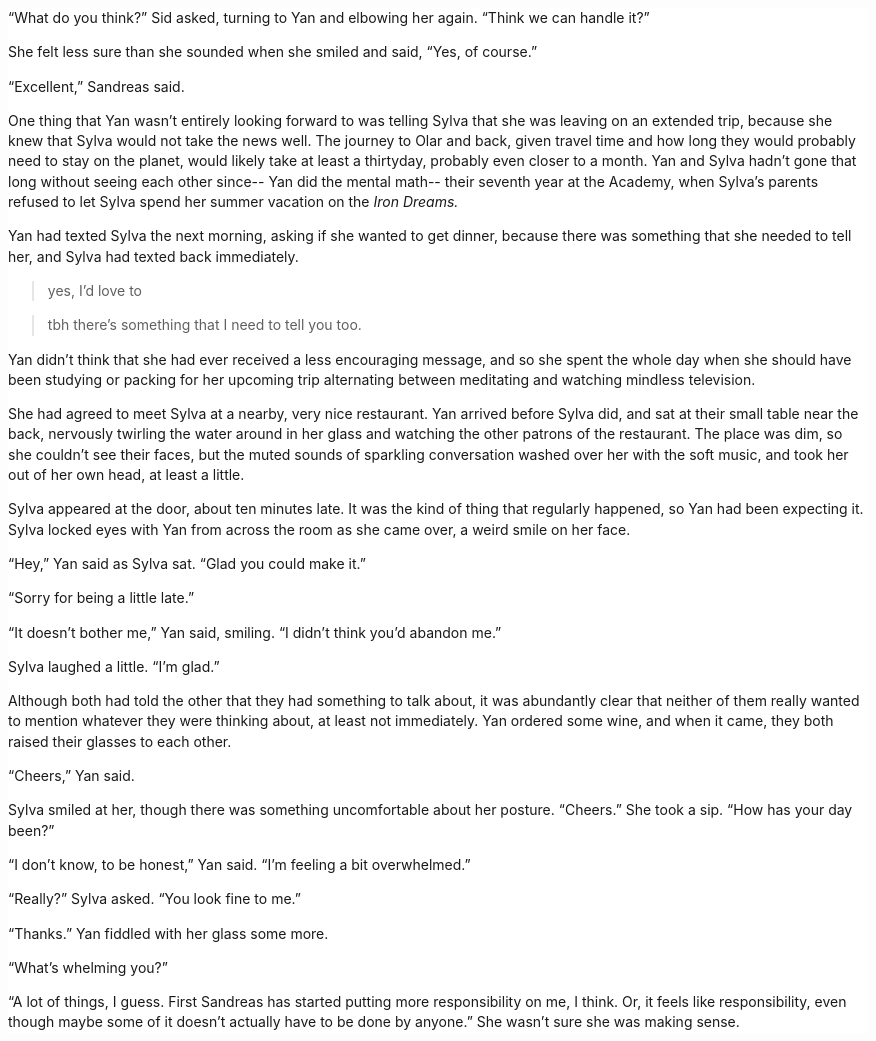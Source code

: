 “What do you think?” Sid asked, turning to Yan and elbowing her again. “Think we can handle it?”

She felt less sure than she sounded when she smiled and said, “Yes, of course.”

“Excellent,” Sandreas said.

One thing that Yan wasn’t entirely looking forward to was telling Sylva that she was leaving on an extended trip, because she knew that Sylva would not take the news well. The journey to Olar and back, given travel time and how long they would probably need to stay on the planet, would likely take at least a thirtyday, probably even closer to a month. Yan and Sylva hadn’t gone that long without seeing each other since-- Yan did the mental math-- their seventh year at the Academy, when Sylva’s parents refused to let Sylva spend her summer vacation on the *Iron Dreams.*

Yan had texted Sylva the next morning, asking if she wanted to get dinner, because there was something that she needed to tell her, and Sylva had texted back immediately.

> yes, I’d love to

> tbh there’s something that I need to tell you too.

Yan didn’t think that she had ever received a less encouraging message, and so she spent the whole day when she should have been studying or packing for her upcoming trip alternating between meditating and watching mindless television.

She had agreed to meet Sylva at a nearby, very nice restaurant. Yan arrived before Sylva did, and sat at their small table near the back, nervously twirling the water around in her glass and watching the other patrons of the restaurant. The place was dim, so she couldn’t see their faces, but the muted sounds of sparkling conversation washed over her with the soft music, and took her out of her own head, at least a little.

Sylva appeared at the door, about ten minutes late. It was the kind of thing that regularly happened, so Yan had been expecting it. Sylva locked eyes with Yan from across the room as she came over, a weird smile on her face.

“Hey,” Yan said as Sylva sat. “Glad you could make it.”

“Sorry for being a little late.”

“It doesn’t bother me,” Yan said, smiling. “I didn’t think you’d abandon me.”

Sylva laughed a little. “I’m glad.”

Although both had told the other that they had something to talk about, it was abundantly clear that neither of them really wanted to mention whatever they were thinking about, at least not immediately. Yan ordered some wine, and when it came, they both raised their glasses to each other.

“Cheers,” Yan said. 

Sylva smiled at her, though there was something uncomfortable about her posture. “Cheers.” She took a sip. “How has your day been?” 

“I don’t know, to be honest,” Yan said. “I’m feeling a bit overwhelmed.”

“Really?” Sylva asked. “You look fine to me.”

“Thanks.” Yan fiddled with her glass some more. 

“What’s whelming you?”

“A lot of things, I guess. First Sandreas has started putting more responsibility on me, I think. Or, it feels like responsibility, even though maybe some of it doesn’t actually have to be done by anyone.” She wasn’t sure she was making sense.
